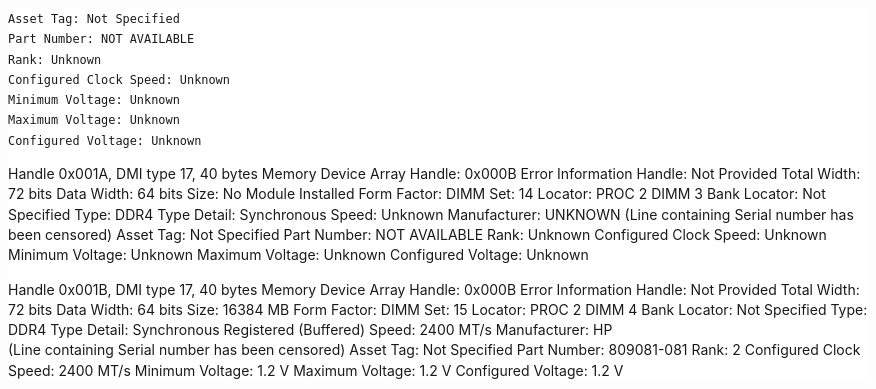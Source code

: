 	Asset Tag: Not Specified
	Part Number: NOT AVAILABLE
	Rank: Unknown
	Configured Clock Speed: Unknown
	Minimum Voltage: Unknown
	Maximum Voltage: Unknown
	Configured Voltage: Unknown

Handle 0x001A, DMI type 17, 40 bytes
Memory Device
	Array Handle: 0x000B
	Error Information Handle: Not Provided
	Total Width: 72 bits
	Data Width: 64 bits
	Size: No Module Installed
	Form Factor: DIMM
	Set: 14
	Locator: PROC 2 DIMM 3
	Bank Locator: Not Specified
	Type: DDR4
	Type Detail: Synchronous
	Speed: Unknown
	Manufacturer: UNKNOWN
	(Line containing Serial number has been censored)
	Asset Tag: Not Specified
	Part Number: NOT AVAILABLE
	Rank: Unknown
	Configured Clock Speed: Unknown
	Minimum Voltage: Unknown
	Maximum Voltage: Unknown
	Configured Voltage: Unknown

Handle 0x001B, DMI type 17, 40 bytes
Memory Device
	Array Handle: 0x000B
	Error Information Handle: Not Provided
	Total Width: 72 bits
	Data Width: 64 bits
	Size: 16384 MB
	Form Factor: DIMM
	Set: 15
	Locator: PROC 2 DIMM 4
	Bank Locator: Not Specified
	Type: DDR4
	Type Detail: Synchronous Registered (Buffered)
	Speed: 2400 MT/s
	Manufacturer: HP     
	(Line containing Serial number has been censored)
	Asset Tag: Not Specified
	Part Number: 809081-081
	Rank: 2
	Configured Clock Speed: 2400 MT/s
	Minimum Voltage: 1.2 V
	Maximum Voltage: 1.2 V
	Configured Voltage: 1.2 V
